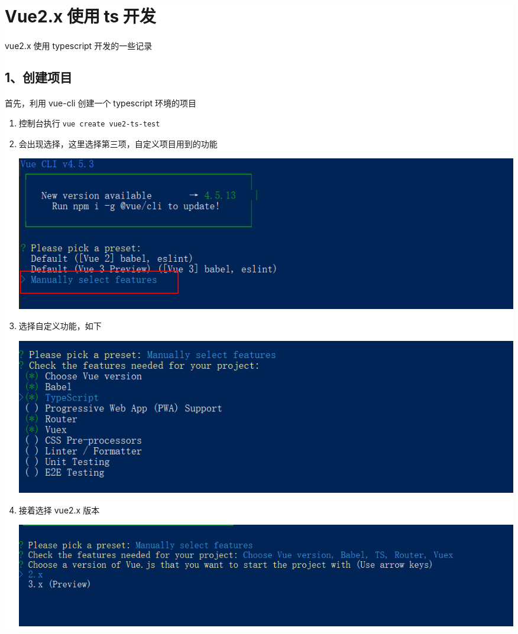 # Vue2.x 使用 ts 开发

vue2.x 使用 typescript 开发的一些记录



## 1、创建项目

首先，利用 vue-cli 创建一个 typescript 环境的项目

1. 控制台执行 `vue create vue2-ts-test`

2. 会出现选择，这里选择第三项，自定义项目用到的功能

   ![](/imgs/img1.png)

3. 选择自定义功能，如下

   ![](/imgs/img2.png)

4. 接着选择 vue2.x 版本

   ![](/imgs/img3.png)

